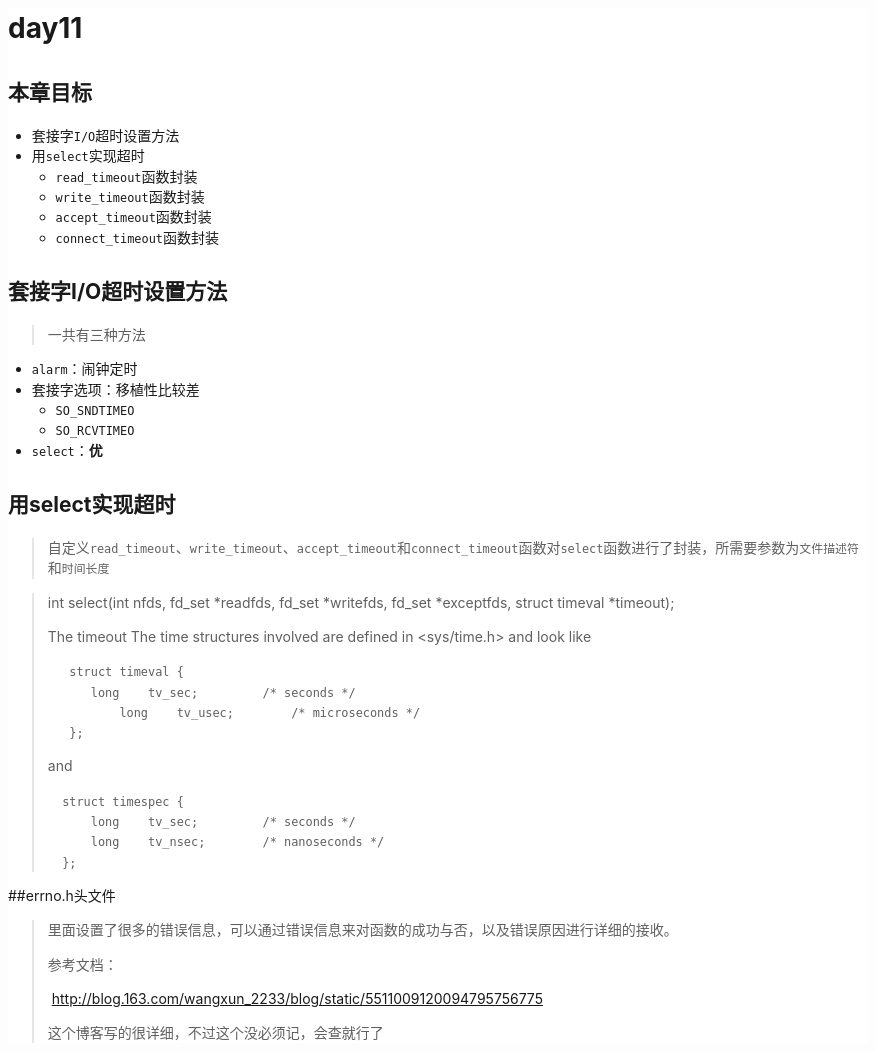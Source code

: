 # day11

## 本章目标

* 套接字`I/O`超时设置方法
* 用`select`实现超时
  * `read_timeout`函数封装
  * `write_timeout`函数封装
  * `accept_timeout`函数封装
  * `connect_timeout`函数封装

## 套接字I/O超时设置方法

> 一共有三种方法

* `alarm`：闹钟定时
* 套接字选项：移植性比较差
  * `SO_SNDTIMEO`
  * `SO_RCVTIMEO`
* `select`：**优**

## 用select实现超时

> 自定义`read_timeout`、`write_timeout`、`accept_timeout`和`connect_timeout`函数对`select`函数进行了封装，所需要参数为`文件描述符`和`时间长度`

>    int select(int nfds, fd_set *readfds, fd_set *writefds, fd_set *exceptfds, struct timeval *timeout);
>    
>    The timeout
>    	The time structures involved are defined in <sys/time.h> and look like
>    
>        struct timeval {
>        	long    tv_sec;         /* seconds */
>       		long    tv_usec;        /* microseconds */
>        };
>    
>    and
>    
>    	struct timespec {
>    		long    tv_sec;         /* seconds */
>    		long    tv_nsec;        /* nanoseconds */
>    	};
>    

##errno.h头文件

> 里面设置了很多的错误信息，可以通过错误信息来对函数的成功与否，以及错误原因进行详细的接收。
>
> 参考文档：
>
> ​	http://blog.163.com/wangxun_2233/blog/static/5511009120094795756775
>
> 这个博客写的很详细，不过这个没必须记，会查就行了
